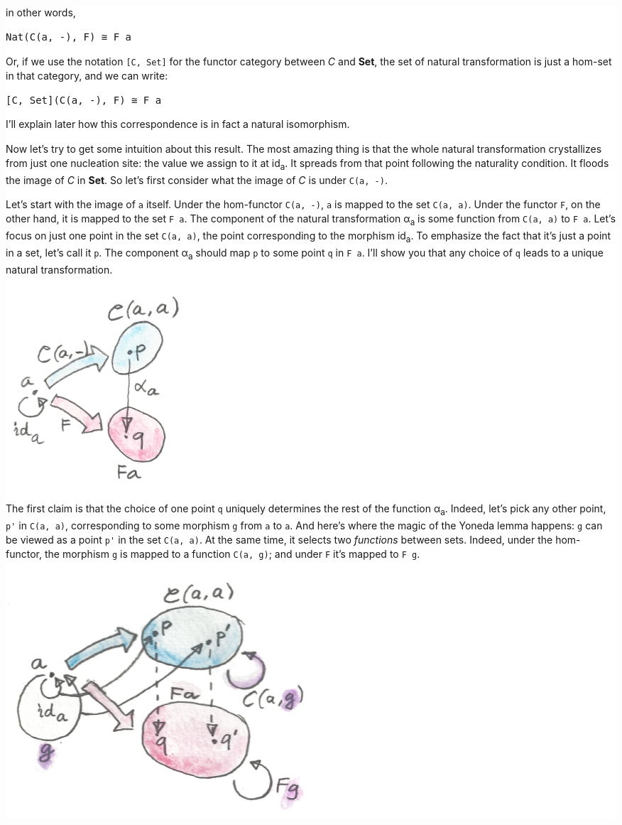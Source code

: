 in other words,

<pre>Nat(C(a, -), F) ≅ F a</pre>

Or, if we use the notation `[C, Set]` for the functor category between _C_ and **Set**, the set of natural transformation is just a hom-set in that category, and we can write:

<pre>[C, Set](C(a, -), F) ≅ F a</pre>

I’ll explain later how this correspondence is in fact a natural isomorphism.

Now let’s try to get some intuition about this result. The most amazing thing is that the whole natural transformation crystallizes from just one nucleation site: the value we assign to it at id<sub>a</sub>. It spreads from that point following the naturality condition. It floods the image of _C_ in **Set**. So let’s first consider what the image of _C_ is under `C(a, -)`.

Let’s start with the image of `a` itself. Under the hom-functor `C(a, -)`, `a` is mapped to the set `C(a, a)`. Under the functor `F`, on the other hand, it is mapped to the set `F a`. The component of the natural transformation α<sub>a</sub> is some function from `C(a, a)` to `F a`. Let’s focus on just one point in the set `C(a, a)`, the point corresponding to the morphism id<sub>a</sub>. To emphasize the fact that it’s just a point in a set, let’s call it `p`. The component α<sub>a</sub> should map `p` to some point `q` in `F a`. I’ll show you that any choice of `q` leads to a unique natural transformation.

![](images/yoneda3.png)

The first claim is that the choice of one point `q` uniquely determines the rest of the function α<sub>a</sub>. Indeed, let’s pick any other point, `p'` in `C(a, a)`, corresponding to some morphism `g` from `a` to `a`. And here’s where the magic of the Yoneda lemma happens: `g` can be viewed as a point `p'` in the set `C(a, a)`. At the same time, it selects two _functions_ between sets. Indeed, under the hom-functor, the morphism `g` is mapped to a function `C(a, g)`; and under `F` it’s mapped to `F g`.

![](images/yoneda4.png)
